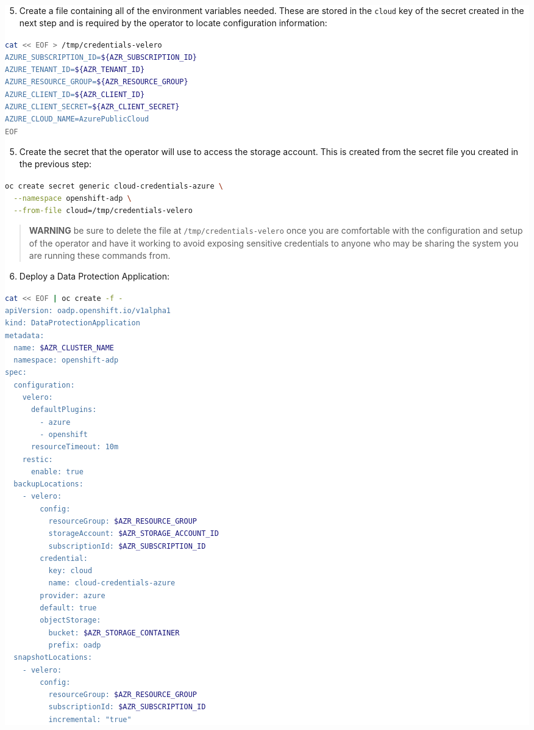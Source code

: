 5. Create a file containing all of the environment variables needed.  These are stored in
the `cloud` key of the secret created in the next step and is required by the operator 
to locate configuration information:


```bash
cat << EOF > /tmp/credentials-velero
AZURE_SUBSCRIPTION_ID=${AZR_SUBSCRIPTION_ID}
AZURE_TENANT_ID=${AZR_TENANT_ID}
AZURE_RESOURCE_GROUP=${AZR_RESOURCE_GROUP}
AZURE_CLIENT_ID=${AZR_CLIENT_ID}
AZURE_CLIENT_SECRET=${AZR_CLIENT_SECRET}
AZURE_CLOUD_NAME=AzurePublicCloud
EOF
```

5. Create the secret that the operator will use to access the storage account.  This 
is created from the secret file you created in the previous step:

```bash
oc create secret generic cloud-credentials-azure \
  --namespace openshift-adp \
  --from-file cloud=/tmp/credentials-velero
```

> **WARNING** be sure to delete the file at `/tmp/credentials-velero` once you
are comfortable with the configuration and setup of the operator and have it working 
to avoid exposing sensitive credentials to anyone who may be sharing the system 
you are running these commands from.

6. Deploy a Data Protection Application:

```bash
cat << EOF | oc create -f -
apiVersion: oadp.openshift.io/v1alpha1
kind: DataProtectionApplication
metadata:
  name: $AZR_CLUSTER_NAME
  namespace: openshift-adp
spec:
  configuration:
    velero:
      defaultPlugins:
        - azure
        - openshift 
      resourceTimeout: 10m 
    restic:
      enable: true 
  backupLocations:
    - velero:
        config:
          resourceGroup: $AZR_RESOURCE_GROUP
          storageAccount: $AZR_STORAGE_ACCOUNT_ID 
          subscriptionId: $AZR_SUBSCRIPTION_ID 
        credential:
          key: cloud
          name: cloud-credentials-azure
        provider: azure
        default: true
        objectStorage:
          bucket: $AZR_STORAGE_CONTAINER
          prefix: oadp
  snapshotLocations: 
    - velero:
        config:
          resourceGroup: $AZR_RESOURCE_GROUP
          subscriptionId: $AZR_SUBSCRIPTION_ID 
          incremental: "true"
```